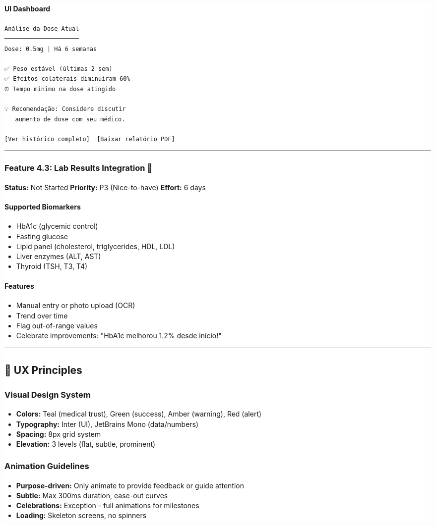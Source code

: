 #### UI Dashboard
```
Análise da Dose Atual
─────────────────────
Dose: 0.5mg | Há 6 semanas

✅ Peso estável (últimas 2 sem)
✅ Efeitos colaterais diminuíram 60%
⏰ Tempo mínimo na dose atingido

💡 Recomendação: Considere discutir
   aumento de dose com seu médico.

[Ver histórico completo]  [Baixar relatório PDF]
```

---

### Feature 4.3: Lab Results Integration 🧪

**Status:** Not Started
**Priority:** P3 (Nice-to-have)
**Effort:** 6 days

#### Supported Biomarkers
- HbA1c (glycemic control)
- Fasting glucose
- Lipid panel (cholesterol, triglycerides, HDL, LDL)
- Liver enzymes (ALT, AST)
- Thyroid (TSH, T3, T4)

#### Features
- Manual entry or photo upload (OCR)
- Trend over time
- Flag out-of-range values
- Celebrate improvements: "HbA1c melhorou 1.2% desde início!"

---

## 🎨 UX Principles

### Visual Design System
- **Colors:** Teal (medical trust), Green (success), Amber (warning), Red (alert)
- **Typography:** Inter (UI), JetBrains Mono (data/numbers)
- **Spacing:** 8px grid system
- **Elevation:** 3 levels (flat, subtle, prominent)

### Animation Guidelines
- **Purpose-driven:** Only animate to provide feedback or guide attention
- **Subtle:** Max 300ms duration, ease-out curves
- **Celebrations:** Exception - full animations for milestones
- **Loading:** Skeleton screens, no spinners
